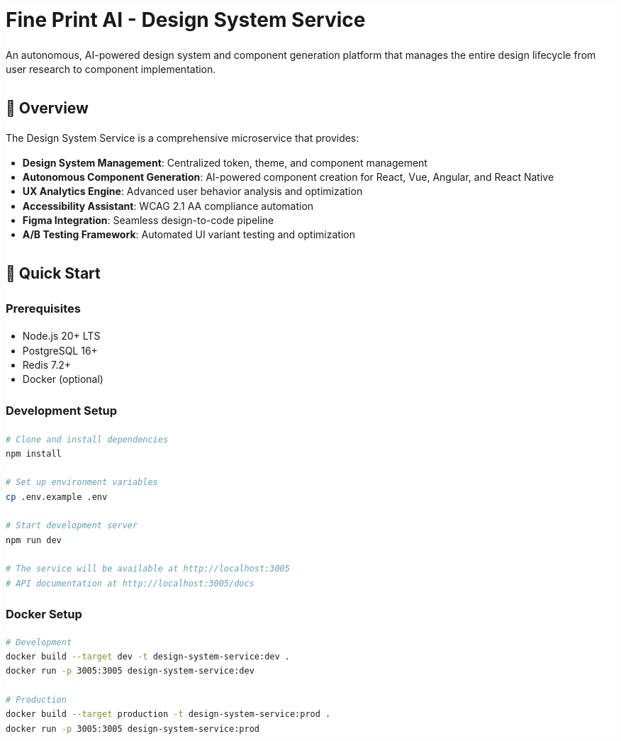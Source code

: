 # Fine Print AI - Design System Service

An autonomous, AI-powered design system and component generation platform that manages the entire design lifecycle from user research to component implementation.

## 🎯 Overview

The Design System Service is a comprehensive microservice that provides:

- **Design System Management**: Centralized token, theme, and component management
- **Autonomous Component Generation**: AI-powered component creation for React, Vue, Angular, and React Native
- **UX Analytics Engine**: Advanced user behavior analysis and optimization
- **Accessibility Assistant**: WCAG 2.1 AA compliance automation
- **Figma Integration**: Seamless design-to-code pipeline
- **A/B Testing Framework**: Automated UI variant testing and optimization

## 🚀 Quick Start

### Prerequisites

- Node.js 20+ LTS
- PostgreSQL 16+
- Redis 7.2+
- Docker (optional)

### Development Setup

```bash
# Clone and install dependencies
npm install

# Set up environment variables
cp .env.example .env

# Start development server
npm run dev

# The service will be available at http://localhost:3005
# API documentation at http://localhost:3005/docs
```

### Docker Setup

```bash
# Development
docker build --target dev -t design-system-service:dev .
docker run -p 3005:3005 design-system-service:dev

# Production
docker build --target production -t design-system-service:prod .
docker run -p 3005:3005 design-system-service:prod
```
